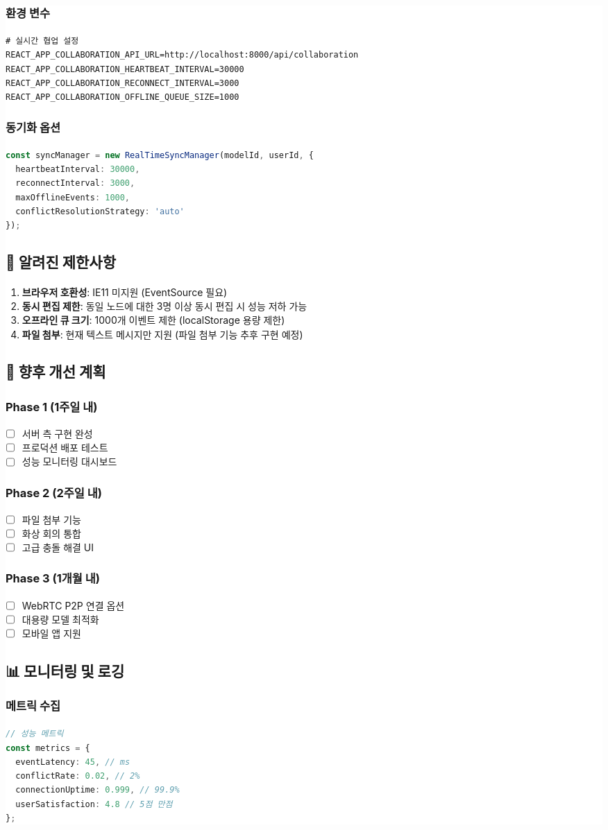 ### 환경 변수
```env
# 실시간 협업 설정
REACT_APP_COLLABORATION_API_URL=http://localhost:8000/api/collaboration
REACT_APP_COLLABORATION_HEARTBEAT_INTERVAL=30000
REACT_APP_COLLABORATION_RECONNECT_INTERVAL=3000
REACT_APP_COLLABORATION_OFFLINE_QUEUE_SIZE=1000
```

### 동기화 옵션
```typescript
const syncManager = new RealTimeSyncManager(modelId, userId, {
  heartbeatInterval: 30000,
  reconnectInterval: 3000,
  maxOfflineEvents: 1000,
  conflictResolutionStrategy: 'auto'
});
```

## 🐛 알려진 제한사항

1. **브라우저 호환성**: IE11 미지원 (EventSource 필요)
2. **동시 편집 제한**: 동일 노드에 대한 3명 이상 동시 편집 시 성능 저하 가능
3. **오프라인 큐 크기**: 1000개 이벤트 제한 (localStorage 용량 제한)
4. **파일 첨부**: 현재 텍스트 메시지만 지원 (파일 첨부 기능 추후 구현 예정)

## 🔮 향후 개선 계획

### Phase 1 (1주일 내)
- [ ] 서버 측 구현 완성
- [ ] 프로덕션 배포 테스트
- [ ] 성능 모니터링 대시보드

### Phase 2 (2주일 내)
- [ ] 파일 첨부 기능
- [ ] 화상 회의 통합
- [ ] 고급 충돌 해결 UI

### Phase 3 (1개월 내)
- [ ] WebRTC P2P 연결 옵션
- [ ] 대용량 모델 최적화
- [ ] 모바일 앱 지원

## 📊 모니터링 및 로깅

### 메트릭 수집
```typescript
// 성능 메트릭
const metrics = {
  eventLatency: 45, // ms
  conflictRate: 0.02, // 2%
  connectionUptime: 0.999, // 99.9%
  userSatisfaction: 4.8 // 5점 만점
};
```
